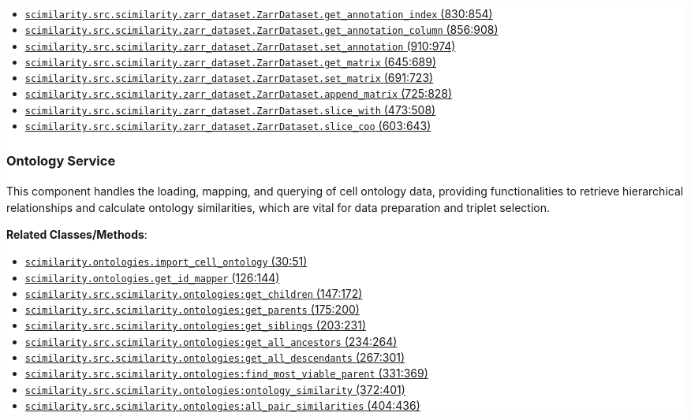 - <a href="https://github.com/Genentech/scimilarity/blob/master/src/scimilarity/zarr_dataset.py#L830-L854" target="_blank" rel="noopener noreferrer">`scimilarity.src.scimilarity.zarr_dataset.ZarrDataset.get_annotation_index` (830:854)</a>
- <a href="https://github.com/Genentech/scimilarity/blob/master/src/scimilarity/zarr_dataset.py#L856-L908" target="_blank" rel="noopener noreferrer">`scimilarity.src.scimilarity.zarr_dataset.ZarrDataset.get_annotation_column` (856:908)</a>
- <a href="https://github.com/Genentech/scimilarity/blob/master/src/scimilarity/zarr_dataset.py#L910-L974" target="_blank" rel="noopener noreferrer">`scimilarity.src.scimilarity.zarr_dataset.ZarrDataset.set_annotation` (910:974)</a>
- <a href="https://github.com/Genentech/scimilarity/blob/master/src/scimilarity/zarr_dataset.py#L645-L689" target="_blank" rel="noopener noreferrer">`scimilarity.src.scimilarity.zarr_dataset.ZarrDataset.get_matrix` (645:689)</a>
- <a href="https://github.com/Genentech/scimilarity/blob/master/src/scimilarity/zarr_dataset.py#L691-L723" target="_blank" rel="noopener noreferrer">`scimilarity.src.scimilarity.zarr_dataset.ZarrDataset.set_matrix` (691:723)</a>
- <a href="https://github.com/Genentech/scimilarity/blob/master/src/scimilarity/zarr_dataset.py#L725-L828" target="_blank" rel="noopener noreferrer">`scimilarity.src.scimilarity.zarr_dataset.ZarrDataset.append_matrix` (725:828)</a>
- <a href="https://github.com/Genentech/scimilarity/blob/master/src/scimilarity/zarr_dataset.py#L473-L508" target="_blank" rel="noopener noreferrer">`scimilarity.src.scimilarity.zarr_dataset.ZarrDataset.slice_with` (473:508)</a>
- <a href="https://github.com/Genentech/scimilarity/blob/master/src/scimilarity/zarr_dataset.py#L603-L643" target="_blank" rel="noopener noreferrer">`scimilarity.src.scimilarity.zarr_dataset.ZarrDataset.slice_coo` (603:643)</a>


### Ontology Service
This component handles the loading, mapping, and querying of cell ontology data, providing functionalities to retrieve hierarchical relationships and calculate ontology similarities, which are vital for data preparation and triplet selection.


**Related Classes/Methods**:

- <a href="https://github.com/Genentech/scimilarity/blob/master/src/scimilarity/ontologies.py#L30-L51" target="_blank" rel="noopener noreferrer">`scimilarity.ontologies.import_cell_ontology` (30:51)</a>
- <a href="https://github.com/Genentech/scimilarity/blob/master/src/scimilarity/ontologies.py#L126-L144" target="_blank" rel="noopener noreferrer">`scimilarity.ontologies.get_id_mapper` (126:144)</a>
- <a href="https://github.com/Genentech/scimilarity/blob/master/src/scimilarity/ontologies.py#L147-L172" target="_blank" rel="noopener noreferrer">`scimilarity.src.scimilarity.ontologies:get_children` (147:172)</a>
- <a href="https://github.com/Genentech/scimilarity/blob/master/src/scimilarity/ontologies.py#L175-L200" target="_blank" rel="noopener noreferrer">`scimilarity.src.scimilarity.ontologies:get_parents` (175:200)</a>
- <a href="https://github.com/Genentech/scimilarity/blob/master/src/scimilarity/ontologies.py#L203-L231" target="_blank" rel="noopener noreferrer">`scimilarity.src.scimilarity.ontologies:get_siblings` (203:231)</a>
- <a href="https://github.com/Genentech/scimilarity/blob/master/src/scimilarity/ontologies.py#L234-L264" target="_blank" rel="noopener noreferrer">`scimilarity.src.scimilarity.ontologies:get_all_ancestors` (234:264)</a>
- <a href="https://github.com/Genentech/scimilarity/blob/master/src/scimilarity/ontologies.py#L267-L301" target="_blank" rel="noopener noreferrer">`scimilarity.src.scimilarity.ontologies:get_all_descendants` (267:301)</a>
- <a href="https://github.com/Genentech/scimilarity/blob/master/src/scimilarity/ontologies.py#L331-L369" target="_blank" rel="noopener noreferrer">`scimilarity.src.scimilarity.ontologies:find_most_viable_parent` (331:369)</a>
- <a href="https://github.com/Genentech/scimilarity/blob/master/src/scimilarity/ontologies.py#L372-L401" target="_blank" rel="noopener noreferrer">`scimilarity.src.scimilarity.ontologies:ontology_similarity` (372:401)</a>
- <a href="https://github.com/Genentech/scimilarity/blob/master/src/scimilarity/ontologies.py#L404-L436" target="_blank" rel="noopener noreferrer">`scimilarity.src.scimilarity.ontologies:all_pair_similarities` (404:436)</a>